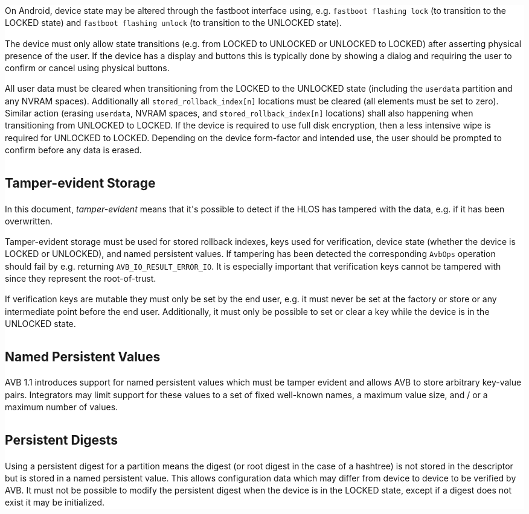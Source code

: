 On Android, device state may be altered through the fastboot interface
using, e.g. `fastboot flashing lock` (to transition to the LOCKED
state) and `fastboot flashing unlock` (to transition to the UNLOCKED
state).

The device must only allow state transitions (e.g. from LOCKED to
UNLOCKED or UNLOCKED to LOCKED) after asserting physical presence of
the user. If the device has a display and buttons this is typically
done by showing a dialog and requiring the user to confirm or cancel
using physical buttons.

All user data must be cleared when transitioning from the LOCKED to
the UNLOCKED state (including the `userdata` partition and any NVRAM
spaces). Additionally all `stored_rollback_index[n]` locations must be
cleared (all elements must be set to zero). Similar action (erasing
`userdata`, NVRAM spaces, and `stored_rollback_index[n]` locations)
shall also happening when transitioning from UNLOCKED to LOCKED. If
the device is required to use full disk encryption, then a less
intensive wipe is required for UNLOCKED to LOCKED. Depending on the
device form-factor and intended use, the user should be prompted to
confirm before any data is erased.

## Tamper-evident Storage

In this document, *tamper-evident* means that it's possible to detect
if the HLOS has tampered with the data, e.g. if it has been
overwritten.

Tamper-evident storage must be used for stored rollback indexes, keys
used for verification, device state (whether the device is LOCKED or
UNLOCKED), and named persistent values. If tampering has been detected
the corresponding `AvbOps` operation should fail by e.g. returning
`AVB_IO_RESULT_ERROR_IO`. It is especially important that verification
keys cannot be tampered with since they represent the root-of-trust.

If verification keys are mutable they must only be set by the end
user, e.g. it must never be set at the factory or store or any
intermediate point before the end user. Additionally, it must only be
possible to set or clear a key while the device is in the UNLOCKED
state.

## Named Persistent Values

AVB 1.1 introduces support for named persistent values which must be
tamper evident and allows AVB to store arbitrary key-value pairs.
Integrators may limit support for these values to a set of fixed
well-known names, a maximum value size, and / or a maximum number of
values.

## Persistent Digests

Using a persistent digest for a partition means the digest (or root
digest in the case of a hashtree) is not stored in the descriptor but
is stored in a named persistent value. This allows configuration data
which may differ from device to device to be verified by AVB. It must
not be possible to modify the persistent digest when the device is in
the LOCKED state, except if a digest does not exist it may be initialized.
